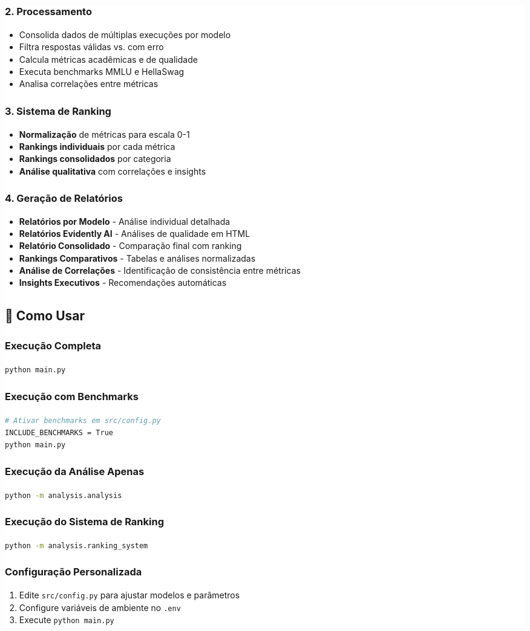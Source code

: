 ### 2. Processamento
- Consolida dados de múltiplas execuções por modelo
- Filtra respostas válidas vs. com erro
- Calcula métricas acadêmicas e de qualidade
- Executa benchmarks MMLU e HellaSwag
- Analisa correlações entre métricas

### 3. Sistema de Ranking
- **Normalização** de métricas para escala 0-1
- **Rankings individuais** por cada métrica
- **Rankings consolidados** por categoria
- **Análise qualitativa** com correlações e insights

### 4. Geração de Relatórios
- **Relatórios por Modelo** - Análise individual detalhada
- **Relatórios Evidently AI** - Análises de qualidade em HTML
- **Relatório Consolidado** - Comparação final com ranking
- **Rankings Comparativos** - Tabelas e análises normalizadas
- **Análise de Correlações** - Identificação de consistência entre métricas
- **Insights Executivos** - Recomendações automáticas

## 🚀 Como Usar

### Execução Completa
```bash
python main.py
```

### Execução com Benchmarks
```bash
# Ativar benchmarks em src/config.py
INCLUDE_BENCHMARKS = True
python main.py
```

### Execução da Análise Apenas
```bash
python -m analysis.analysis
```

### Execução do Sistema de Ranking
```bash
python -m analysis.ranking_system
```

### Configuração Personalizada
1. Edite `src/config.py` para ajustar modelos e parâmetros
2. Configure variáveis de ambiente no `.env`
3. Execute `python main.py`
